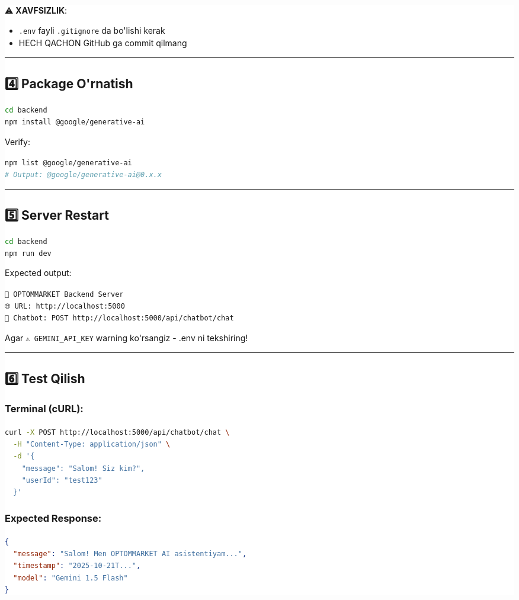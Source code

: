 ⚠️ **XAVFSIZLIK**: 
- `.env` fayli `.gitignore` da bo'lishi kerak
- HECH QACHON GitHub ga commit qilmang

---

## 4️⃣ Package O'rnatish

```bash
cd backend
npm install @google/generative-ai
```

Verify:
```bash
npm list @google/generative-ai
# Output: @google/generative-ai@0.x.x
```

---

## 5️⃣ Server Restart

```bash
cd backend
npm run dev
```

Expected output:
```
🚀 OPTOMMARKET Backend Server
🌐 URL: http://localhost:5000
🤖 Chatbot: POST http://localhost:5000/api/chatbot/chat
```

Agar `⚠️ GEMINI_API_KEY` warning ko'rsangiz - .env ni tekshiring!

---

## 6️⃣ Test Qilish

### Terminal (cURL):
```bash
curl -X POST http://localhost:5000/api/chatbot/chat \
  -H "Content-Type: application/json" \
  -d '{
    "message": "Salom! Siz kim?",
    "userId": "test123"
  }'
```

### Expected Response:
```json
{
  "message": "Salom! Men OPTOMMARKET AI asistentiyam...",
  "timestamp": "2025-10-21T...",
  "model": "Gemini 1.5 Flash"
}
```

